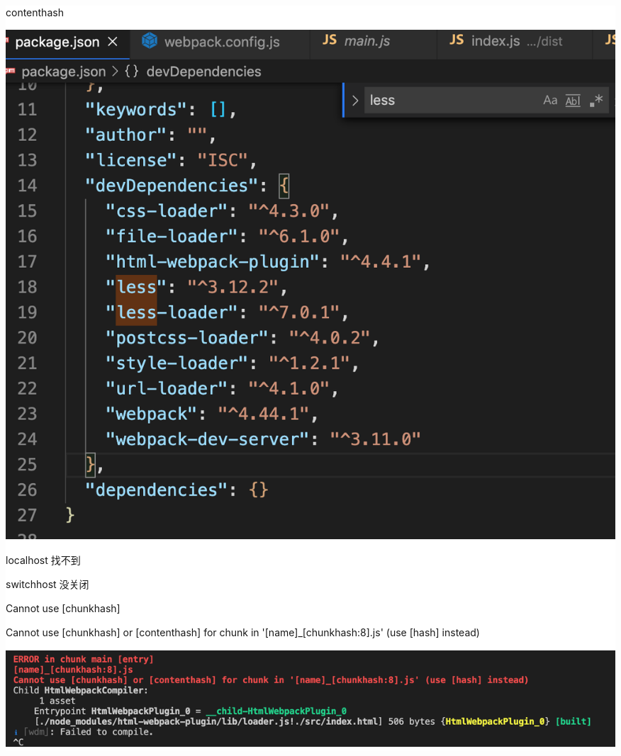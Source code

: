 contenthash





![image-20200918104301769](./Webpack-newest.assets/image-20200918104301769.png)

localhost 找不到

switchhost 没关闭

Cannot use [chunkhash] 

Cannot use [chunkhash] or [contenthash] for chunk in '[name]_[chunkhash:8].js' (use [hash] instead)

![image-20200920095604044](./Webpack-newest.assets/image-20200920095604044.png)
